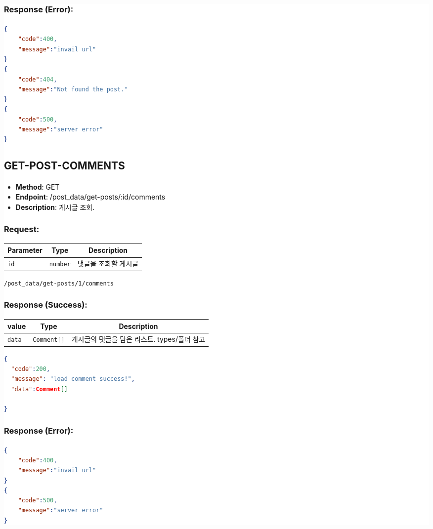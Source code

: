 ### Response (Error):
```json
{
    "code":400,
    "message":"invail url"
}
{
    "code":404,
    "message":"Not found the post."
}
{
    "code":500,
    "message":"server error"
}
```

## GET-POST-COMMENTS
- **Method**: GET
- **Endpoint**: /post_data/get-posts/:id/comments
- **Description**: 게시글 조회.

### Request:
| Parameter | Type     | Description                               |
|-----------|----------|-------------------------------------------|
| `id`   | `number`   | 댓글을 조회할 게시글 |
```
/post_data/get-posts/1/comments
```

### Response (Success):
| value   | Type     | Description              |
|-------------|----------|--------------------------|
| `data`  | `Comment[]` | 게시글의 댓글을 담은 리스트. types/폴더 참고|
```json
{
  "code":200,
  "message": "load comment success!",
  "data":Comment[]

}
```

### Response (Error):
```json
{
    "code":400,
    "message":"invail url"
}
{
    "code":500,
    "message":"server error"
}
```

